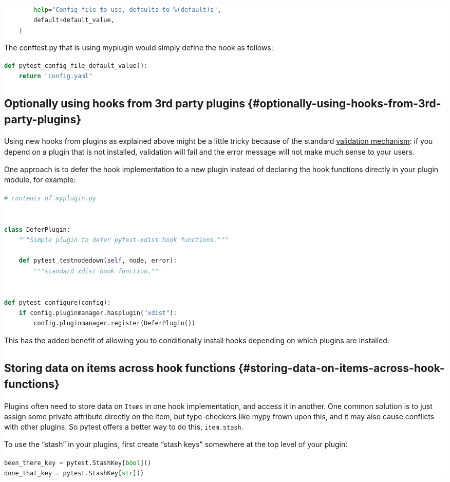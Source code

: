 ```python
        help="Config file to use, defaults to %(default)s",
        default=default_value,
    )
```

The conftest.py that is using myplugin would simply define the hook as follows:

```python
def pytest_config_file_default_value():
    return "config.yaml"
```

## Optionally using hooks from 3rd party plugins {#optionally-using-hooks-from-3rd-party-plugins}

Using new hooks from plugins as explained above might be a little tricky because of the standard [validation mechanism](/python/pytest/how_to_guides/hook_func#hook-function-validation-and-execution): if you depend on a plugin that is not installed, validation will fail and the error message will not make much sense to your users.

One approach is to defer the hook implementation to a new plugin instead of declaring the hook functions directly in your plugin module, for example:

```python
# contents of myplugin.py


class DeferPlugin:
    """Simple plugin to defer pytest-xdist hook functions."""

    def pytest_testnodedown(self, node, error):
        """standard xdist hook function."""


def pytest_configure(config):
    if config.pluginmanager.hasplugin("xdist"):
        config.pluginmanager.register(DeferPlugin())
```

This has the added benefit of allowing you to conditionally install hooks depending on which plugins are installed.

## Storing data on items across hook functions {#storing-data-on-items-across-hook-functions}

Plugins often need to store data on `Items` in one hook implementation, and access it in another. One common solution is to just assign some private attribute directly on the item, but type-checkers like mypy frown upon this, and it may also cause conflicts with other plugins. So pytest offers a better way to do this, `item.stash`.

To use the “stash” in your plugins, first create “stash keys” somewhere at the top level of your plugin:

```python
been_there_key = pytest.StashKey[bool]()
done_that_key = pytest.StashKey[str]()
```
